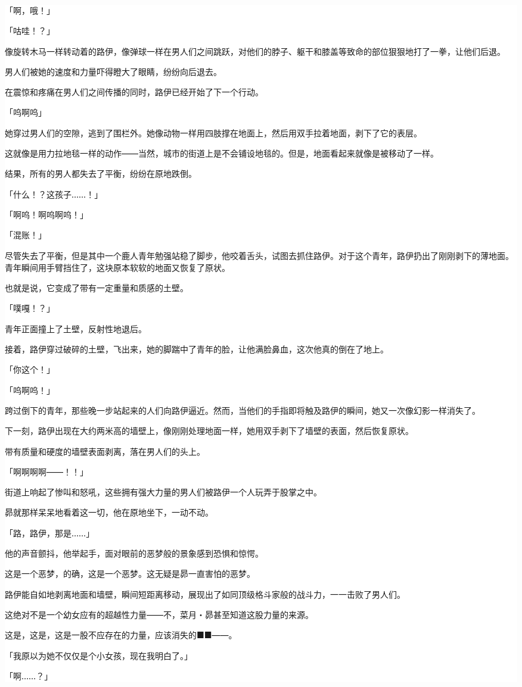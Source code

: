 「啊，哦！」

「咕哇！？」

像旋转木马一样转动着的路伊，像弹球一样在男人们之间跳跃，对他们的脖子、躯干和膝盖等致命的部位狠狠地打了一拳，让他们后退。

男人们被她的速度和力量吓得瞪大了眼睛，纷纷向后退去。

在震惊和疼痛在男人们之间传播的同时，路伊已经开始了下一个行动。

「呜啊呜」

她穿过男人们的空隙，逃到了围栏外。她像动物一样用四肢撑在地面上，然后用双手拉着地面，剥下了它的表层。

这就像是用力拉地毯一样的动作——当然，城市的街道上是不会铺设地毯的。但是，地面看起来就像是被移动了一样。

结果，所有的男人都失去了平衡，纷纷在原地跌倒。

「什么！？这孩子……！」

「啊呜！啊呜啊呜！」

「混账！」

尽管失去了平衡，但是其中一个鹿人青年勉强站稳了脚步，他咬着舌头，试图去抓住路伊。对于这个青年，路伊扔出了刚刚剥下的薄地面。青年瞬间用手臂挡住了，这块原本软软的地面又恢复了原状。

也就是说，它变成了带有一定重量和质感的土壁。

「噗嘎！？」

青年正面撞上了土壁，反射性地退后。

接着，路伊穿过破碎的土壁，飞出来，她的脚踹中了青年的脸，让他满脸鼻血，这次他真的倒在了地上。

「你这个！」

「呜啊呜！」

跨过倒下的青年，那些晚一步站起来的人们向路伊逼近。然而，当他们的手指即将触及路伊的瞬间，她又一次像幻影一样消失了。

下一刻，路伊出现在大约两米高的墙壁上，像刚刚处理地面一样，她用双手剥下了墙壁的表面，然后恢复原状。

带有质量和硬度的墙壁表面剥离，落在男人们的头上。

「啊啊啊啊——！！」

街道上响起了惨叫和怒吼，这些拥有强大力量的男人们被路伊一个人玩弄于股掌之中。

昴就那样呆呆地看着这一切，他在原地坐下，一动不动。

「路，路伊，那是……」

他的声音颤抖，他举起手，面对眼前的恶梦般的景象感到恐惧和惊愕。

这是一个恶梦，的确，这是一个恶梦。这无疑是昴一直害怕的恶梦。

路伊能自如地剥离地面和墙壁，瞬间短距离移动，展现出了如同顶级格斗家般的战斗力，一一击败了男人们。

这绝对不是一个幼女应有的超越性力量——不，菜月・昴甚至知道这股力量的来源。

这是，这是，这是一股不应存在的力量，应该消失的■■——。

「我原以为她不仅仅是个小女孩，现在我明白了。」

「啊……？」
